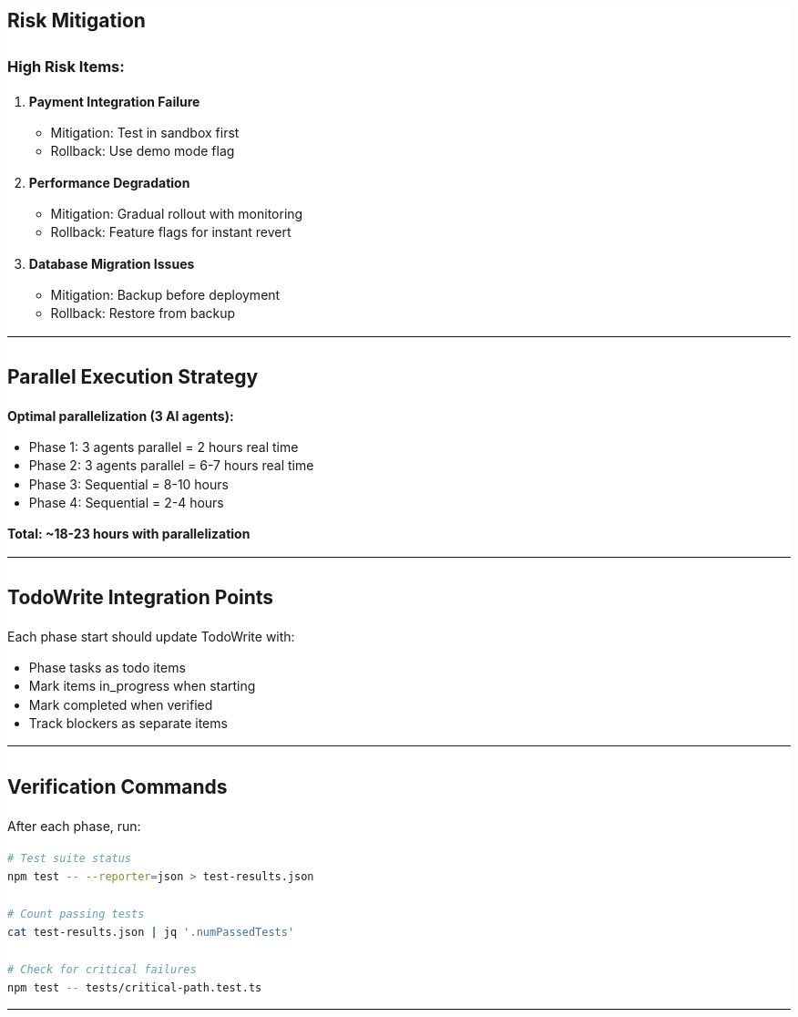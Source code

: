
## Risk Mitigation

### High Risk Items:
1. **Payment Integration Failure**
   - Mitigation: Test in sandbox first
   - Rollback: Use demo mode flag

2. **Performance Degradation**
   - Mitigation: Gradual rollout with monitoring
   - Rollback: Feature flags for instant revert

3. **Database Migration Issues**
   - Mitigation: Backup before deployment
   - Rollback: Restore from backup

---

## Parallel Execution Strategy

**Optimal parallelization (3 AI agents):**
- Phase 1: 3 agents parallel = 2 hours real time
- Phase 2: 3 agents parallel = 6-7 hours real time
- Phase 3: Sequential = 8-10 hours
- Phase 4: Sequential = 2-4 hours

**Total: ~18-23 hours with parallelization**

---

## TodoWrite Integration Points

Each phase start should update TodoWrite with:
- Phase tasks as todo items
- Mark items in_progress when starting
- Mark completed when verified
- Track blockers as separate items

---

## Verification Commands

After each phase, run:
```bash
# Test suite status
npm test -- --reporter=json > test-results.json

# Count passing tests
cat test-results.json | jq '.numPassedTests'

# Check for critical failures
npm test -- tests/critical-path.test.ts
```

---